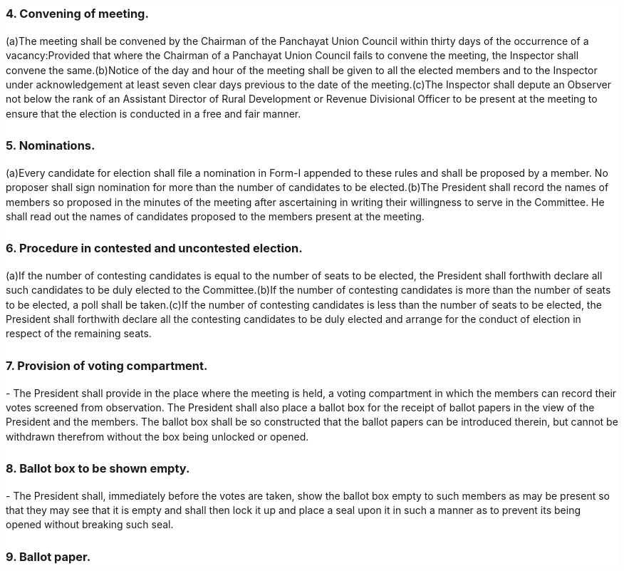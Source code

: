 ### 4. Convening of meeting.

(a)The meeting shall be convened by the Chairman of the Panchayat Union
Council within thirty days of the occurrence of a vacancy:Provided that where
the Chairman of a Panchayat Union Council fails to convene the meeting, the
Inspector shall convene the same.(b)Notice of the day and hour of the meeting
shall be given to all the elected members and to the Inspector under
acknowledgement at least seven clear days previous to the date of the
meeting.(c)The Inspector shall depute an Observer not below the rank of an
Assistant Director of Rural Development or Revenue Divisional Officer to be
present at the meeting to ensure that the election is conducted in a free and
fair manner.

### 5. Nominations.

(a)Every candidate for election shall file a nomination in Form-I appended to
these rules and shall be proposed by a member. No proposer shall sign
nomination for more than the number of candidates to be elected.(b)The
President shall record the names of members so proposed in the minutes of the
meeting after ascertaining in writing their willingness to serve in the
Committee. He shall read out the names of candidates proposed to the members
present at the meeting.

### 6. Procedure in contested and uncontested election.

(a)If the number of contesting candidates is equal to the number of seats to
be elected, the President shall forthwith declare all such candidates to be
duly elected to the Committee.(b)If the number of contesting candidates is
more than the number of seats to be elected, a poll shall be taken.(c)If the
number of contesting candidates is less than the number of seats to be
elected, the President shall forthwith declare all the contesting candidates
to be duly elected and arrange for the conduct of election in respect of the
remaining seats.

### 7. Provision of voting compartment.

\- The President shall provide in the place where the meeting is held, a
voting compartment in which the members can record their votes screened from
observation. The President shall also place a ballot box for the receipt of
ballot papers in the view of the President and the members. The ballot box
shall be so constructed that the ballot papers can be introduced therein, but
cannot be withdrawn therefrom without the box being unlocked or opened.

### 8. Ballot box to be shown empty.

\- The President shall, immediately before the votes are taken, show the
ballot box empty to such members as may be present so that they may see that
it is empty and shall then lock it up and place a seal upon it in such a
manner as to prevent its being opened without breaking such seal.

### 9. Ballot paper.
